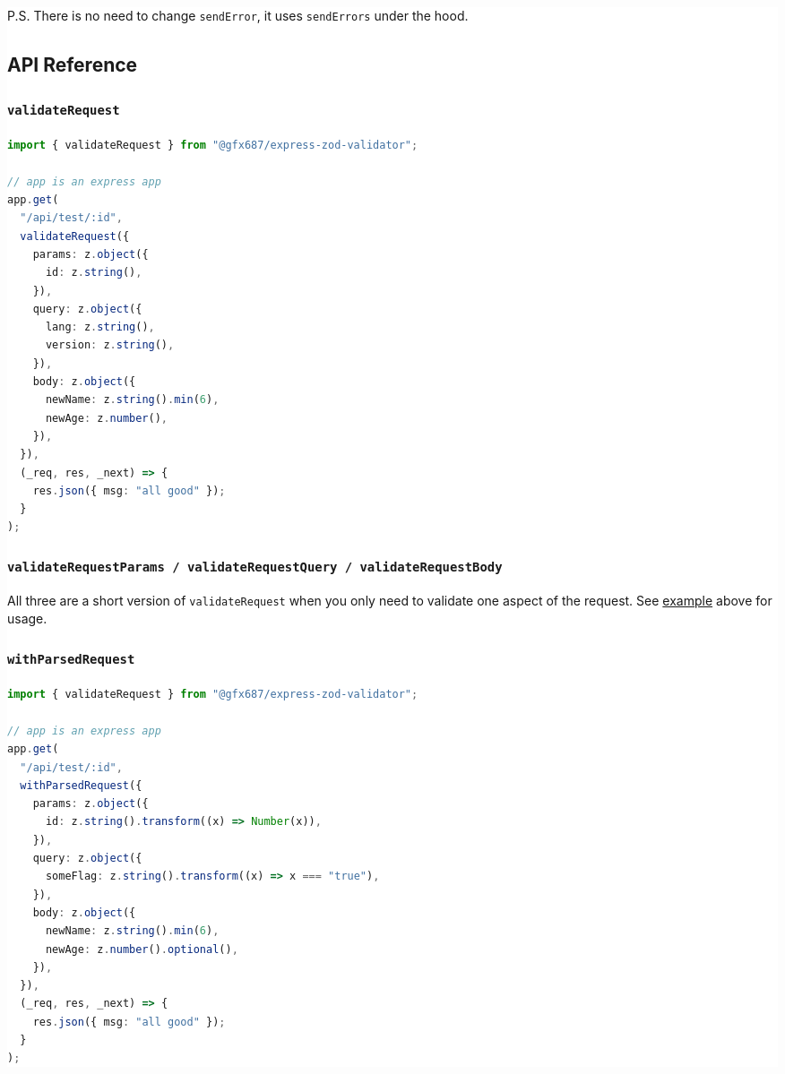 P.S. There is no need to change `sendError`, it uses `sendErrors` under the hood.

## API Reference

### `validateRequest`

```typescript
import { validateRequest } from "@gfx687/express-zod-validator";

// app is an express app
app.get(
  "/api/test/:id",
  validateRequest({
    params: z.object({
      id: z.string(),
    }),
    query: z.object({
      lang: z.string(),
      version: z.string(),
    }),
    body: z.object({
      newName: z.string().min(6),
      newAge: z.number(),
    }),
  }),
  (_req, res, _next) => {
    res.json({ msg: "all good" });
  }
);
```

### `validateRequestParams / validateRequestQuery / validateRequestBody`

All three are a short version of `validateRequest` when you only need to validate one aspect of the request. See [example](#example) above for usage.

### `withParsedRequest`

```typescript
import { validateRequest } from "@gfx687/express-zod-validator";

// app is an express app
app.get(
  "/api/test/:id",
  withParsedRequest({
    params: z.object({
      id: z.string().transform((x) => Number(x)),
    }),
    query: z.object({
      someFlag: z.string().transform((x) => x === "true"),
    }),
    body: z.object({
      newName: z.string().min(6),
      newAge: z.number().optional(),
    }),
  }),
  (_req, res, _next) => {
    res.json({ msg: "all good" });
  }
);
```
